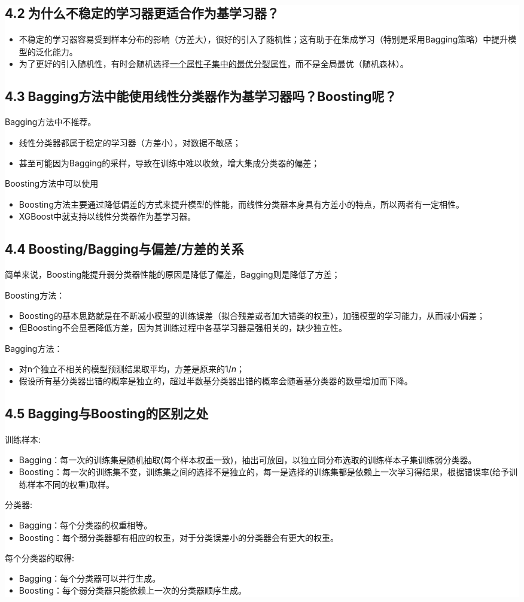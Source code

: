 

## 4.2 为什么不稳定的学习器更适合作为基学习器？

- 不稳定的学习器容易受到样本分布的影响（方差大），很好的引入了随机性；这有助于在集成学习（特别是采用Bagging策略）中提升模型的泛化能力。
- 为了更好的引入随机性，有时会随机选择<u>一个属性子集中的最优分裂属性</u>，而不是全局最优（随机森林）。

## 4.3 Bagging方法中能使用线性分类器作为基学习器吗？Boosting呢？

Bagging方法中不推荐。

- 线性分类器都属于稳定的学习器（方差小），对数据不敏感；

- 甚至可能因为Bagging的采样，导致在训练中难以收敛，增大集成分类器的偏差；

Boosting方法中可以使用

- Boosting方法主要通过降低偏差的方式来提升模型的性能，而线性分类器本身具有方差小的特点，所以两者有一定相性。
- XGBoost中就支持以线性分类器作为基学习器。

## 4.4 Boosting/Bagging与偏差/方差的关系

简单来说，Boosting能提升弱分类器性能的原因是降低了偏差，Bagging则是降低了方差；

Boosting方法：

- Boosting的基本思路就是在不断减小模型的训练误差（拟合残差或者加大错类的权重），加强模型的学习能力，从而减小偏差；
- 但Boosting不会显著降低方差，因为其训练过程中各基学习器是强相关的，缺少独立性。

Bagging方法：

- 对n个独立不相关的模型预测结果取平均，方差是原来的$1/n$；
- 假设所有基分类器出错的概率是独立的，超过半数基分类器出错的概率会随着基分类器的数量增加而下降。

## 4.5 Bagging与Boosting的区别之处

训练样本:

- Bagging：每一次的训练集是随机抽取(每个样本权重一致)，抽出可放回，以独立同分布选取的训练样本子集训练弱分类器。
- Boosting：每一次的训练集不变，训练集之间的选择不是独立的，每一是选择的训练集都是依赖上一次学习得结果，根据错误率(给予训练样本不同的权重)取样。

分类器:

- Bagging：每个分类器的权重相等。
- Boosting：每个弱分类器都有相应的权重，对于分类误差小的分类器会有更大的权重。

每个分类器的取得:

- Bagging：每个分类器可以并行生成。
- Boosting：每个弱分类器只能依赖上一次的分类器顺序生成。